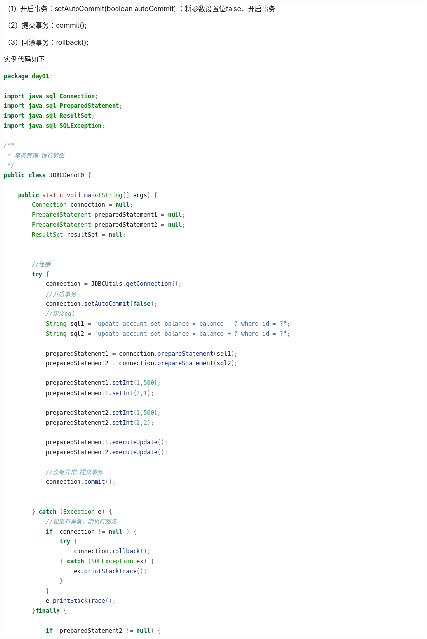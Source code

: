 （1）开启事务：setAutoCommit(boolean autoCommit) ：将参数设置位false，开启事务

（2）提交事务：commit();

（3）回滚事务：rollback();

实例代码如下

```java
package day01;

import java.sql.Connection;
import java.sql.PreparedStatement;
import java.sql.ResultSet;
import java.sql.SQLException;

/**
 * 事务管理 银行转账
 */
public class JDBCDeno10 {

    public static void main(String[] args) {
        Connection connection = null;
        PreparedStatement preparedStatement1 = null;
        PreparedStatement preparedStatement2 = null;
        ResultSet resultSet = null;


        //连接
        try {
            connection = JDBCUtils.getConnection();
            //开启事务
            connection.setAutoCommit(false);
            //定义sql
            String sql1 = "update account set balance = balance - ? where id = ?";
            String sql2 = "update account set balance = balance + ? where id = ?";

            preparedStatement1 = connection.prepareStatement(sql1);
            preparedStatement2 = connection.prepareStatement(sql2);

            preparedStatement1.setInt(1,500);
            preparedStatement1.setInt(2,1);

            preparedStatement2.setInt(1,500);
            preparedStatement2.setInt(2,2);

            preparedStatement1.executeUpdate();
            preparedStatement2.executeUpdate();
            
            //没有异常 提交事务
            connection.commit();


        } catch (Exception e) {
            //如果有异常，则执行回滚
            if (connection != null ) {
                try {
                    connection.rollback();
                } catch (SQLException ex) {
                    ex.printStackTrace();
                }
            }
            e.printStackTrace();
        }finally {

            if (preparedStatement2 != null) {
```